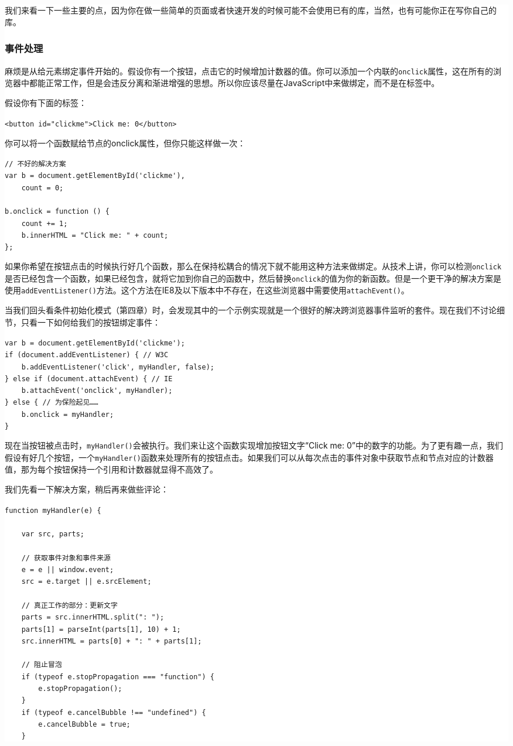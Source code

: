 我们来看一下一些主要的点，因为你在做一些简单的页面或者快速开发的时候可能不会使用已有的库，当然，也有可能你正在写你自己的库。

### 事件处理

麻烦是从给元素绑定事件开始的。假设你有一个按钮，点击它的时候增加计数器的值。你可以添加一个内联的`onclick`属性，这在所有的浏览器中都能正常工作，但是会违反分离和渐进增强的思想。所以你应该尽量在JavaScript中来做绑定，而不是在标签中。

假设你有下面的标签：

	<button id="clickme">Click me: 0</button>

你可以将一个函数赋给节点的onclick属性，但你只能这样做一次：

	// 不好的解决方案
	var b = document.getElementById('clickme'),
		count = 0;

	b.onclick = function () {
		count += 1;
		b.innerHTML = "Click me: " + count;
	};

如果你希望在按钮点击的时候执行好几个函数，那么在保持松耦合的情况下就不能用这种方法来做绑定。从技术上讲，你可以检测`onclick`是否已经包含一个函数，如果已经包含，就将它加到你自己的函数中，然后替换`onclick`的值为你的新函数。但是一个更干净的解决方案是使用`addEventListener()`方法。这个方法在IE8及以下版本中不存在，在这些浏览器中需要使用`attachEvent()`。

当我们回头看条件初始化模式（第四章）时，会发现其中的一个示例实现就是一个很好的解决跨浏览器事件监听的套件。现在我们不讨论细节，只看一下如何给我们的按钮绑定事件：

	var b = document.getElementById('clickme');
	if (document.addEventListener) { // W3C
		b.addEventListener('click', myHandler, false);
	} else if (document.attachEvent) { // IE
		b.attachEvent('onclick', myHandler);
	} else { // 为保险起见……
		b.onclick = myHandler;
	}

现在当按钮被点击时，`myHandler()`会被执行。我们来让这个函数实现增加按钮文字“Click me: 0”中的数字的功能。为了更有趣一点，我们假设有好几个按钮，一个`myHandler()`函数来处理所有的按钮点击。如果我们可以从每次点击的事件对象中获取节点和节点对应的计数器值，那为每个按钮保持一个引用和计数器就显得不高效了。

我们先看一下解决方案，稍后再来做些评论：

	function myHandler(e) {

		var src, parts;

		// 获取事件对象和事件来源
		e = e || window.event;
		src = e.target || e.srcElement;

		// 真正工作的部分：更新文字
		parts = src.innerHTML.split(": ");
		parts[1] = parseInt(parts[1], 10) + 1;
		src.innerHTML = parts[0] + ": " + parts[1];

		// 阻止冒泡
		if (typeof e.stopPropagation === "function") {
			e.stopPropagation();
		}
		if (typeof e.cancelBubble !== "undefined") {
			e.cancelBubble = true;
		}

